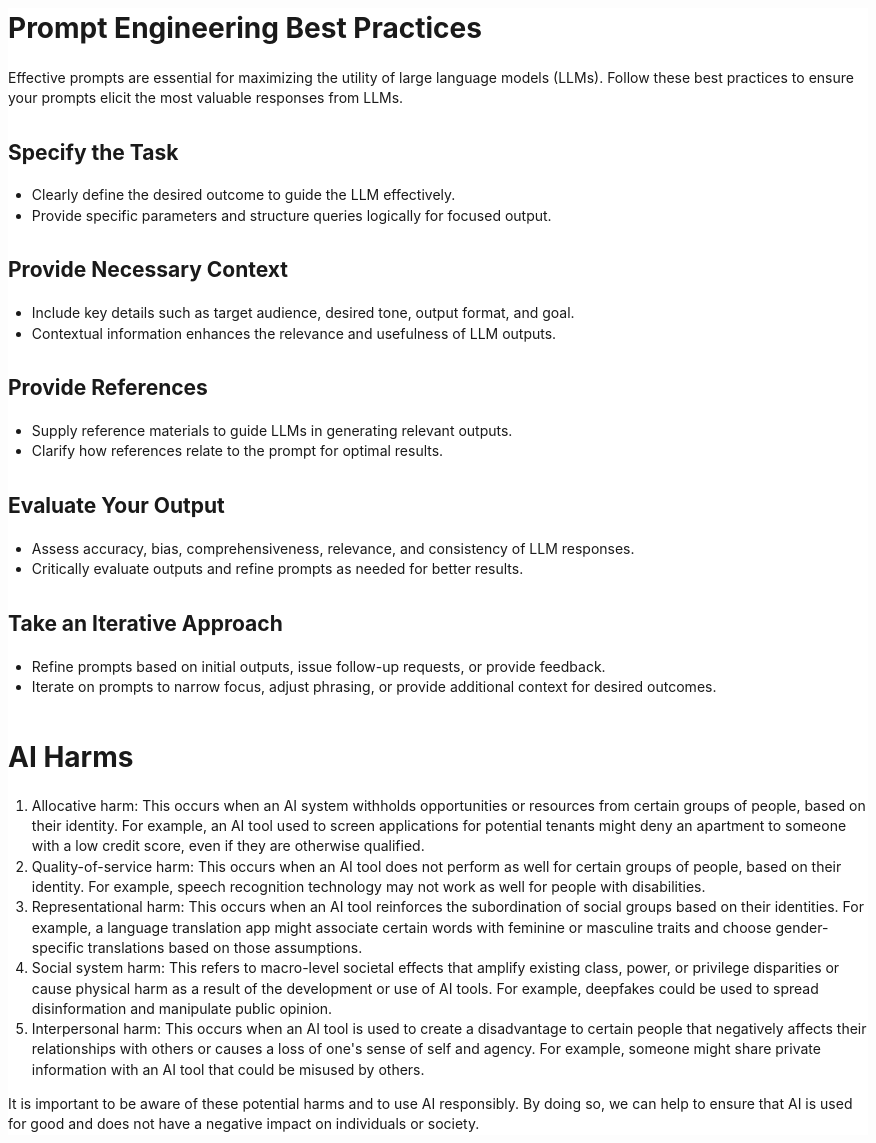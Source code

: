 # Prompt Engineering Best Practices

Effective prompts are essential for maximizing the utility of large language models (LLMs). Follow these best practices to ensure your prompts elicit the most valuable responses from LLMs.

## Specify the Task
- Clearly define the desired outcome to guide the LLM effectively.
- Provide specific parameters and structure queries logically for focused output.

## Provide Necessary Context
- Include key details such as target audience, desired tone, output format, and goal.
- Contextual information enhances the relevance and usefulness of LLM outputs.

## Provide References
- Supply reference materials to guide LLMs in generating relevant outputs.
- Clarify how references relate to the prompt for optimal results.

## Evaluate Your Output
- Assess accuracy, bias, comprehensiveness, relevance, and consistency of LLM responses.
- Critically evaluate outputs and refine prompts as needed for better results.

## Take an Iterative Approach
- Refine prompts based on initial outputs, issue follow-up requests, or provide feedback.
- Iterate on prompts to narrow focus, adjust phrasing, or provide additional context for desired outcomes.

# AI Harms

1. Allocative harm: This occurs when an AI system withholds opportunities or resources from certain groups of people, based on their identity. For example, an AI tool used to screen applications for potential tenants might deny an apartment to someone with a low credit score, even if they are otherwise qualified.
2. Quality-of-service harm: This occurs when an AI tool does not perform as well for certain groups of people, based on their identity. For example, speech recognition technology may not work as well for people with disabilities.
3. Representational harm: This occurs when an AI tool reinforces the subordination of social groups based on their identities. For example, a language translation app might associate certain words with feminine or masculine traits and choose gender-specific translations based on those assumptions.
4. Social system harm: This refers to macro-level societal effects that amplify existing class, power, or privilege disparities or cause physical harm as a result of the development or use of AI tools. For example, deepfakes could be used to spread disinformation and manipulate public opinion.
5. Interpersonal harm: This occurs when an AI tool is used to create a disadvantage to certain people that negatively affects their relationships with others or causes a loss of one's sense of self and agency. For example, someone might share private information with an AI tool that could be misused by others.

It is important to be aware of these potential harms and to use AI responsibly. By doing so, we can help to ensure that AI is used for good and does not have a negative impact on individuals or society.